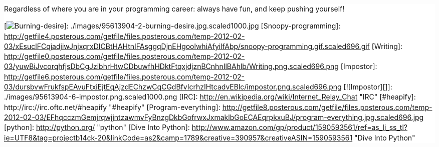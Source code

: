 Regardless of where you are in your programming career: always have fun, and
keep pushing yourself!

  [Hacker]: http://getfile4.posterous.com/getfile/files.posterous.com/temp-2012-01-27/AChmokGFBaAcxqbJayibogiqhturgbcpIHHzBGonqcyezbJmgiubuyFIywht/hacker.gif.scaled696.gif
  [Linux]: http://getfile9.posterous.com/getfile/files.posterous.com/temp-2012-01-27/miAslDvGjInfCBvaBFAqDkFmoznAdaogAcqxHfuhFvJcgyoEvzeBdinalFiI/linux.jpg.scaled696.jpg
  [Programming]: http://getfile1.posterous.com/getfile/files.posterous.com/temp-2012-02-02/lgevgAiwFiGwIipcIeCGczqhBcunhtjEClsuccvhsylxAakHlAHuhAtEquhk/programming.gif.scaled696.gif
  [Burning-desire]: http://getfile2.posterous.com/getfile/files.posterous.com/temp-2012-01-27/saferEhsexcsxkpusCAAzzABlpvBamaDnDxAvbkgBJtJgsemnlEDtwCammph/burning-desire.jpg.scaled696.jpg
  [![Burning-desire][]]: ./images/95613904-2-burning-desire.jpg.scaled1000.jpg
  [Snoopy-programming]: http://getfile4.posterous.com/getfile/files.posterous.com/temp-2012-02-03/xEsuclFCqjadjiwJnjxqrxDICBtHAHtnIFAsggqDjnEHgoolwhiAfyilfAbp/snoopy-programming.gif.scaled696.gif
  [Writing]: http://getfile0.posterous.com/getfile/files.posterous.com/temp-2012-02-03/yuwBiJvcorqhfjsDbCgJzibhrHtwCDbuwfhHDktFtqxjdjznBCnhnIlBAhlb/Writing.png.scaled696.png
  [Impostor]: http://getfile6.posterous.com/getfile/files.posterous.com/temp-2012-02-03/dursbvwFrukfspEAvuFtxiEjtEqAjzdEChzwCqCGdBfvIcrhzIHtcadvEBlc/impostor.png.scaled696.png
  [![Impostor][]]: ./images/95613904-6-impostor.png.scaled1000.png
  [IRC]: http://en.wikipedia.org/wiki/Internet_Relay_Chat "IRC"
  [\#heapify]: http://irc://irc.oftc.net/#heapify "#heapify"
  [Program-everything]: http://getfile8.posterous.com/getfile/files.posterous.com/temp-2012-02-03/EFhqcczmGemjrqwjjntzawmvFyBnzgDkbGofrwxJxmaklbGoECAEqrpkxuBJ/program-everything.jpg.scaled696.jpg
  [python]: http://python.org/ "python"
  [Dive Into Python]: http://www.amazon.com/gp/product/1590593561/ref=as_li_ss_tl?ie=UTF8&tag=projectb14ck-20&linkCode=as2&camp=1789&creative=390957&creativeASIN=1590593561
    "Dive Into Python"
